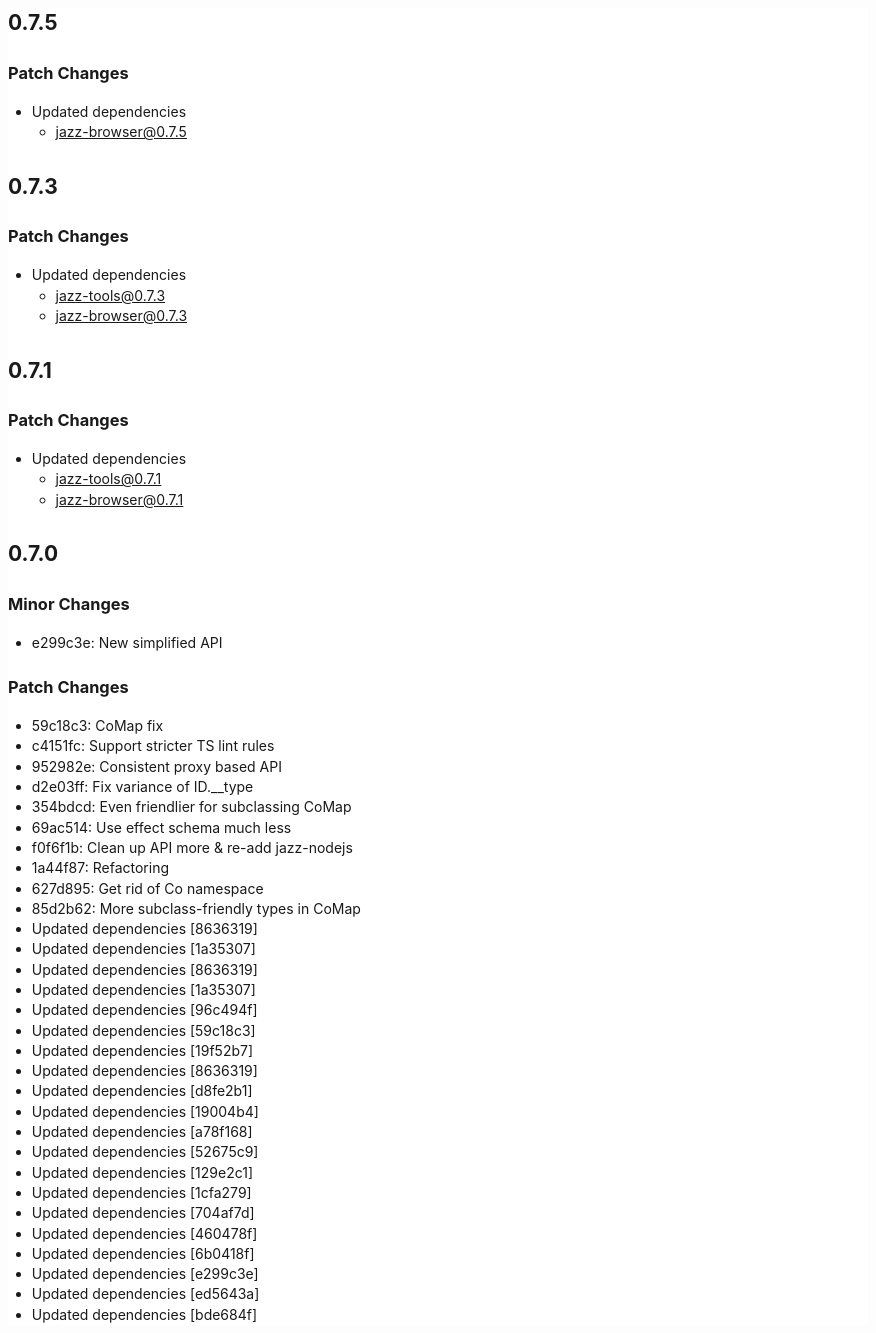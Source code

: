 ## 0.7.5

### Patch Changes

-   Updated dependencies
    -   jazz-browser@0.7.5

## 0.7.3

### Patch Changes

-   Updated dependencies
    -   jazz-tools@0.7.3
    -   jazz-browser@0.7.3

## 0.7.1

### Patch Changes

-   Updated dependencies
    -   jazz-tools@0.7.1
    -   jazz-browser@0.7.1

## 0.7.0

### Minor Changes

-   e299c3e: New simplified API

### Patch Changes

-   59c18c3: CoMap fix
-   c4151fc: Support stricter TS lint rules
-   952982e: Consistent proxy based API
-   d2e03ff: Fix variance of ID.\_\_type
-   354bdcd: Even friendlier for subclassing CoMap
-   69ac514: Use effect schema much less
-   f0f6f1b: Clean up API more & re-add jazz-nodejs
-   1a44f87: Refactoring
-   627d895: Get rid of Co namespace
-   85d2b62: More subclass-friendly types in CoMap
-   Updated dependencies [8636319]
-   Updated dependencies [1a35307]
-   Updated dependencies [8636319]
-   Updated dependencies [1a35307]
-   Updated dependencies [96c494f]
-   Updated dependencies [59c18c3]
-   Updated dependencies [19f52b7]
-   Updated dependencies [8636319]
-   Updated dependencies [d8fe2b1]
-   Updated dependencies [19004b4]
-   Updated dependencies [a78f168]
-   Updated dependencies [52675c9]
-   Updated dependencies [129e2c1]
-   Updated dependencies [1cfa279]
-   Updated dependencies [704af7d]
-   Updated dependencies [460478f]
-   Updated dependencies [6b0418f]
-   Updated dependencies [e299c3e]
-   Updated dependencies [ed5643a]
-   Updated dependencies [bde684f]